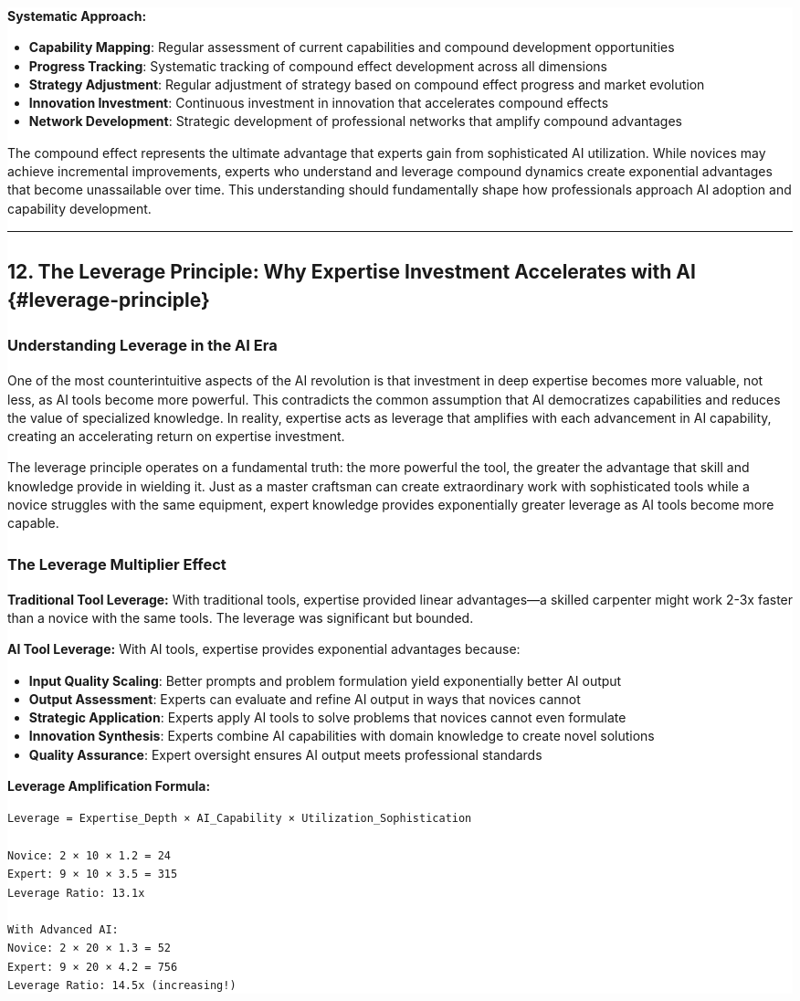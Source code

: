 **Systematic Approach:**
- **Capability Mapping**: Regular assessment of current capabilities and compound development opportunities
- **Progress Tracking**: Systematic tracking of compound effect development across all dimensions
- **Strategy Adjustment**: Regular adjustment of strategy based on compound effect progress and market evolution
- **Innovation Investment**: Continuous investment in innovation that accelerates compound effects
- **Network Development**: Strategic development of professional networks that amplify compound advantages

The compound effect represents the ultimate advantage that experts gain from sophisticated AI utilization. While novices may achieve incremental improvements, experts who understand and leverage compound dynamics create exponential advantages that become unassailable over time. This understanding should fundamentally shape how professionals approach AI adoption and capability development.

---

## 12. The Leverage Principle: Why Expertise Investment Accelerates with AI {#leverage-principle}

### Understanding Leverage in the AI Era

One of the most counterintuitive aspects of the AI revolution is that investment in deep expertise becomes more valuable, not less, as AI tools become more powerful. This contradicts the common assumption that AI democratizes capabilities and reduces the value of specialized knowledge. In reality, expertise acts as leverage that amplifies with each advancement in AI capability, creating an accelerating return on expertise investment.

The leverage principle operates on a fundamental truth: the more powerful the tool, the greater the advantage that skill and knowledge provide in wielding it. Just as a master craftsman can create extraordinary work with sophisticated tools while a novice struggles with the same equipment, expert knowledge provides exponentially greater leverage as AI tools become more capable.

### The Leverage Multiplier Effect

**Traditional Tool Leverage:**
With traditional tools, expertise provided linear advantages—a skilled carpenter might work 2-3x faster than a novice with the same tools. The leverage was significant but bounded.

**AI Tool Leverage:**
With AI tools, expertise provides exponential advantages because:
- **Input Quality Scaling**: Better prompts and problem formulation yield exponentially better AI output
- **Output Assessment**: Experts can evaluate and refine AI output in ways that novices cannot
- **Strategic Application**: Experts apply AI tools to solve problems that novices cannot even formulate
- **Innovation Synthesis**: Experts combine AI capabilities with domain knowledge to create novel solutions
- **Quality Assurance**: Expert oversight ensures AI output meets professional standards

**Leverage Amplification Formula:**
```
Leverage = Expertise_Depth × AI_Capability × Utilization_Sophistication

Novice: 2 × 10 × 1.2 = 24
Expert: 9 × 10 × 3.5 = 315
Leverage Ratio: 13.1x

With Advanced AI:
Novice: 2 × 20 × 1.3 = 52
Expert: 9 × 20 × 4.2 = 756
Leverage Ratio: 14.5x (increasing!)
```

